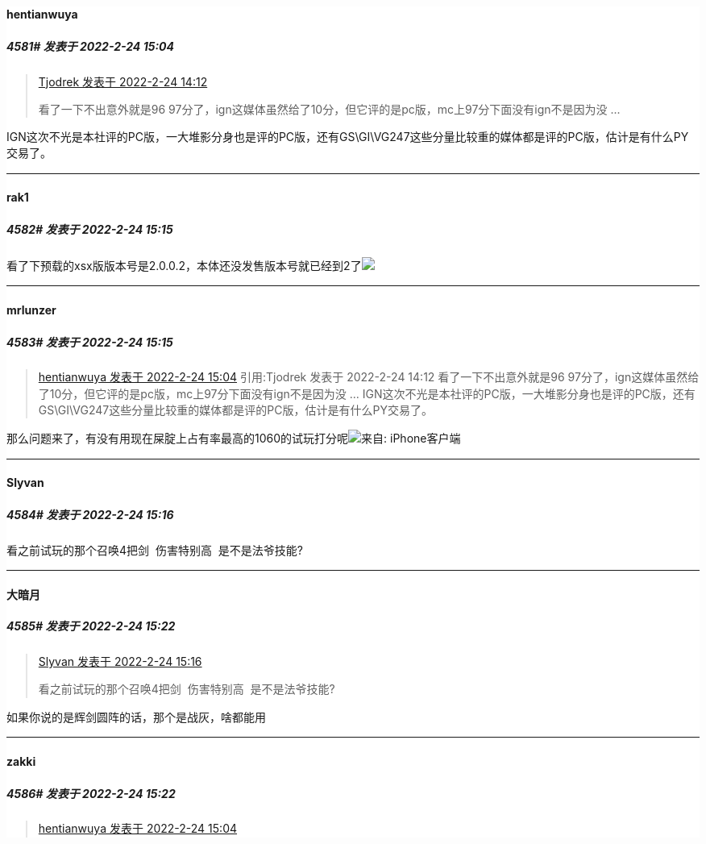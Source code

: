 ####  hentianwuya  
##### 4581#       发表于 2022-2-24 15:04

<blockquote><a href="httphttps://bbs.saraba1st.com/2b/forum.php?mod=redirect&amp;goto=findpost&amp;pid=54815862&amp;ptid=2009253" target="_blank">Tjodrek 发表于 2022-2-24 14:12</a>

看了一下不出意外就是96 97分了，ign这媒体虽然给了10分，但它评的是pc版，mc上97分下面没有ign不是因为没 ...</blockquote>
IGN这次不光是本社评的PC版，一大堆影分身也是评的PC版，还有GS\GI\VG247这些分量比较重的媒体都是评的PC版，估计是有什么PY交易了。

*****

####  rak1  
##### 4582#       发表于 2022-2-24 15:15

看了下预载的xsx版版本号是2.0.0.2，本体还没发售版本号就已经到2了<img src="https://static.saraba1st.com/image/smiley/face2017/018.png" referrerpolicy="no-referrer">

*****

####  mrlunzer  
##### 4583#       发表于 2022-2-24 15:15

<blockquote><a href="httphttps://bbs.saraba1st.com/2b/forum.php?mod=redirect&amp;goto=findpost&amp;pid=54816385&amp;ptid=2009253" target="_blank"> hentianwuya 发表于 2022-2-24 15:04</a> 引用:Tjodrek 发表于 2022-2-24 14:12 看了一下不出意外就是96 97分了，ign这媒体虽然给了10分，但它评的是pc版，mc上97分下面没有ign不是因为没 ... IGN这次不光是本社评的PC版，一大堆影分身也是评的PC版，还有GS\GI\VG247这些分量比较重的媒体都是评的PC版，估计是有什么PY交易了。  </blockquote>
那么问题来了，有没有用现在屎腚上占有率最高的1060的试玩打分呢<img src="https://static.saraba1st.com/image/smiley/face2017/037.png" referrerpolicy="no-referrer">来自: iPhone客户端

*****

####  Slyvan  
##### 4584#       发表于 2022-2-24 15:16

看之前试玩的那个召唤4把剑  伤害特别高  是不是法爷技能? 

*****

####  大暗月  
##### 4585#       发表于 2022-2-24 15:22

<blockquote><a href="httphttps://bbs.saraba1st.com/2b/forum.php?mod=redirect&amp;goto=findpost&amp;pid=54816489&amp;ptid=2009253" target="_blank">Slyvan 发表于 2022-2-24 15:16</a>

看之前试玩的那个召唤4把剑  伤害特别高  是不是法爷技能?</blockquote>
如果你说的是辉剑圆阵的话，那个是战灰，啥都能用

*****

####  zakki  
##### 4586#       发表于 2022-2-24 15:22

<blockquote><a href="httphttps://bbs.saraba1st.com/2b/forum.php?mod=redirect&amp;goto=findpost&amp;pid=54816385&amp;ptid=2009253" target="_blank">hentianwuya 发表于 2022-2-24 15:04</a>
